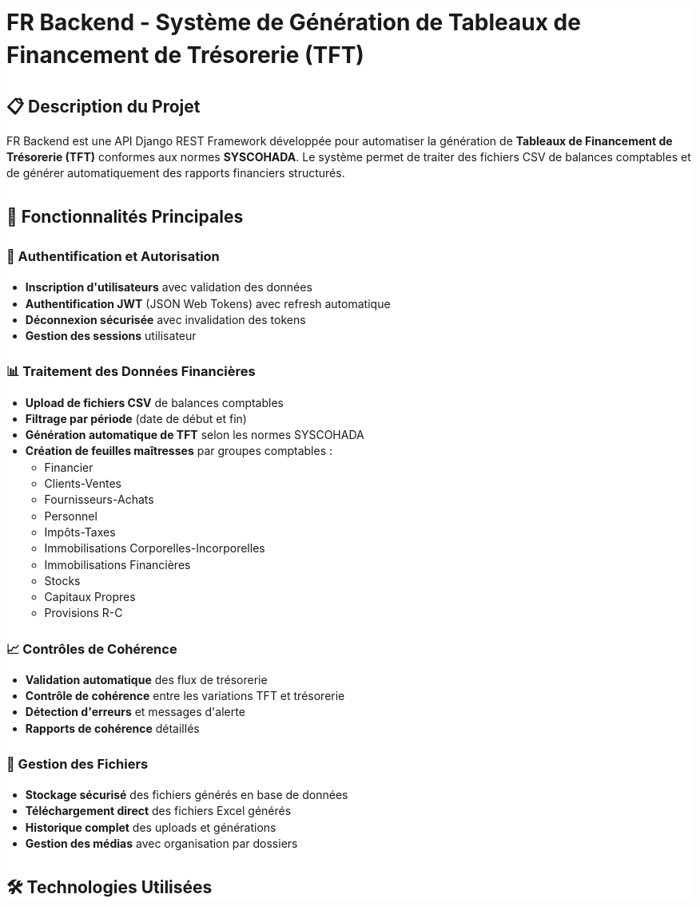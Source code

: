 # FR Backend - Système de Génération de Tableaux de Financement de Trésorerie (TFT)

## 📋 Description du Projet

FR Backend est une API Django REST Framework développée pour automatiser la génération de **Tableaux de Financement de Trésorerie (TFT)** conformes aux normes **SYSCOHADA**. Le système permet de traiter des fichiers CSV de balances comptables et de générer automatiquement des rapports financiers structurés.

## 🚀 Fonctionnalités Principales

### 🔐 Authentification et Autorisation
- **Inscription d'utilisateurs** avec validation des données
- **Authentification JWT** (JSON Web Tokens) avec refresh automatique
- **Déconnexion sécurisée** avec invalidation des tokens
- **Gestion des sessions** utilisateur

### 📊 Traitement des Données Financières
- **Upload de fichiers CSV** de balances comptables
- **Filtrage par période** (date de début et fin)
- **Génération automatique de TFT** selon les normes SYSCOHADA
- **Création de feuilles maîtresses** par groupes comptables :
  - Financier
  - Clients-Ventes
  - Fournisseurs-Achats
  - Personnel
  - Impôts-Taxes
  - Immobilisations Corporelles-Incorporelles
  - Immobilisations Financières
  - Stocks
  - Capitaux Propres
  - Provisions R-C

### 📈 Contrôles de Cohérence
- **Validation automatique** des flux de trésorerie
- **Contrôle de cohérence** entre les variations TFT et trésorerie
- **Détection d'erreurs** et messages d'alerte
- **Rapports de cohérence** détaillés

### 📁 Gestion des Fichiers
- **Stockage sécurisé** des fichiers générés en base de données
- **Téléchargement direct** des fichiers Excel générés
- **Historique complet** des uploads et générations
- **Gestion des médias** avec organisation par dossiers

## 🛠️ Technologies Utilisées
